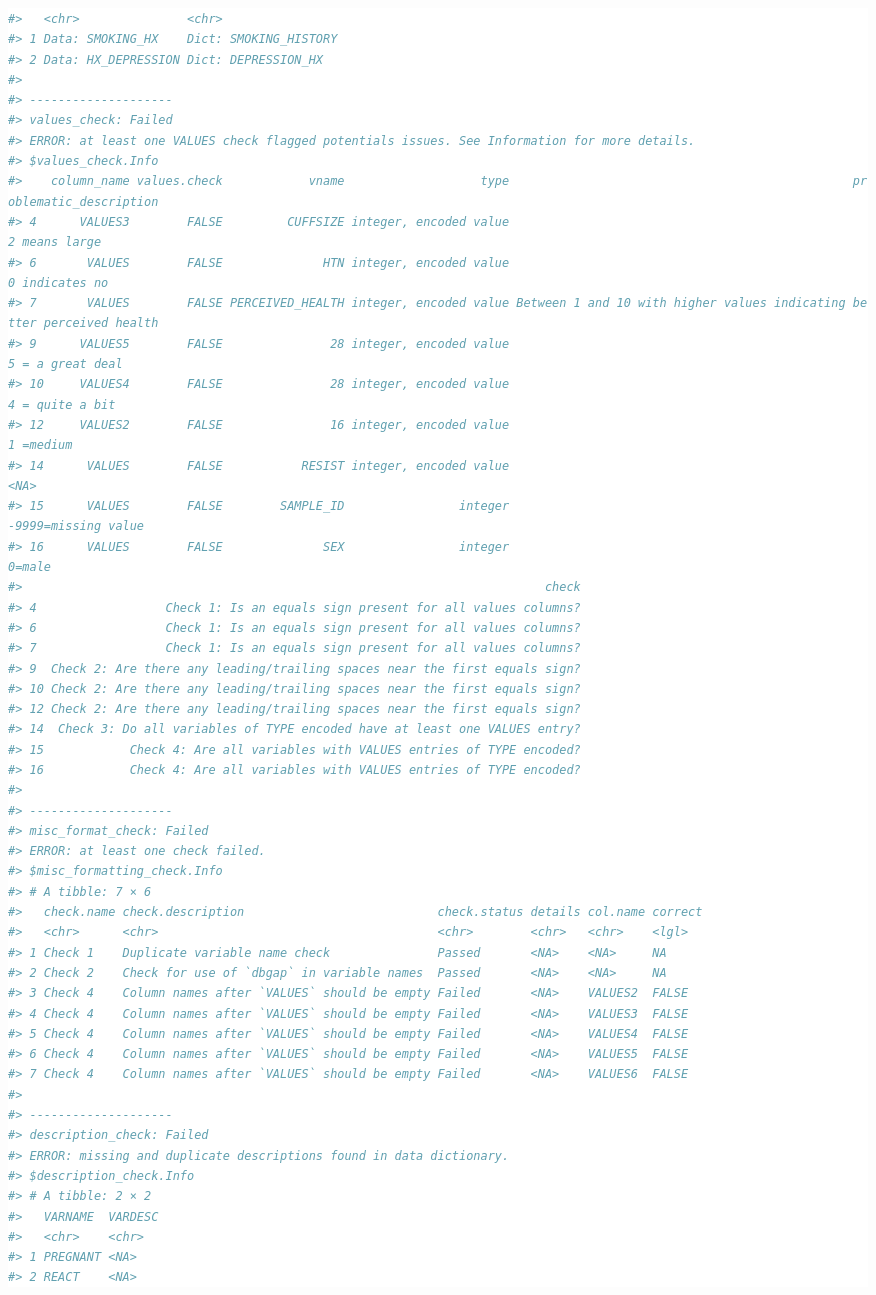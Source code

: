 ``` r
#>   <chr>               <chr>                
#> 1 Data: SMOKING_HX    Dict: SMOKING_HISTORY
#> 2 Data: HX_DEPRESSION Dict: DEPRESSION_HX  
#> 
#> --------------------
#> values_check: Failed 
#> ERROR: at least one VALUES check flagged potentials issues. See Information for more details. 
#> $values_check.Info
#>    column_name values.check            vname                   type                                                problematic_description
#> 4      VALUES3        FALSE         CUFFSIZE integer, encoded value                                                          2 means large
#> 6       VALUES        FALSE              HTN integer, encoded value                                                         0 indicates no
#> 7       VALUES        FALSE PERCEIVED_HEALTH integer, encoded value Between 1 and 10 with higher values indicating better perceived health
#> 9      VALUES5        FALSE               28 integer, encoded value                                                       5 = a great deal
#> 10     VALUES4        FALSE               28 integer, encoded value                                                        4 = quite a bit
#> 12     VALUES2        FALSE               16 integer, encoded value                                                              1 =medium
#> 14      VALUES        FALSE           RESIST integer, encoded value                                                                   <NA>
#> 15      VALUES        FALSE        SAMPLE_ID                integer                                                    -9999=missing value
#> 16      VALUES        FALSE              SEX                integer                                                                 0=male
#>                                                                         check
#> 4                  Check 1: Is an equals sign present for all values columns?
#> 6                  Check 1: Is an equals sign present for all values columns?
#> 7                  Check 1: Is an equals sign present for all values columns?
#> 9  Check 2: Are there any leading/trailing spaces near the first equals sign?
#> 10 Check 2: Are there any leading/trailing spaces near the first equals sign?
#> 12 Check 2: Are there any leading/trailing spaces near the first equals sign?
#> 14  Check 3: Do all variables of TYPE encoded have at least one VALUES entry?
#> 15            Check 4: Are all variables with VALUES entries of TYPE encoded?
#> 16            Check 4: Are all variables with VALUES entries of TYPE encoded?
#> 
#> --------------------
#> misc_format_check: Failed 
#> ERROR: at least one check failed. 
#> $misc_formatting_check.Info
#> # A tibble: 7 × 6
#>   check.name check.description                           check.status details col.name correct
#>   <chr>      <chr>                                       <chr>        <chr>   <chr>    <lgl>  
#> 1 Check 1    Duplicate variable name check               Passed       <NA>    <NA>     NA     
#> 2 Check 2    Check for use of `dbgap` in variable names  Passed       <NA>    <NA>     NA     
#> 3 Check 4    Column names after `VALUES` should be empty Failed       <NA>    VALUES2  FALSE  
#> 4 Check 4    Column names after `VALUES` should be empty Failed       <NA>    VALUES3  FALSE  
#> 5 Check 4    Column names after `VALUES` should be empty Failed       <NA>    VALUES4  FALSE  
#> 6 Check 4    Column names after `VALUES` should be empty Failed       <NA>    VALUES5  FALSE  
#> 7 Check 4    Column names after `VALUES` should be empty Failed       <NA>    VALUES6  FALSE  
#> 
#> --------------------
#> description_check: Failed 
#> ERROR: missing and duplicate descriptions found in data dictionary. 
#> $description_check.Info
#> # A tibble: 2 × 2
#>   VARNAME  VARDESC
#>   <chr>    <chr>  
#> 1 PREGNANT <NA>   
#> 2 REACT    <NA>   
```
